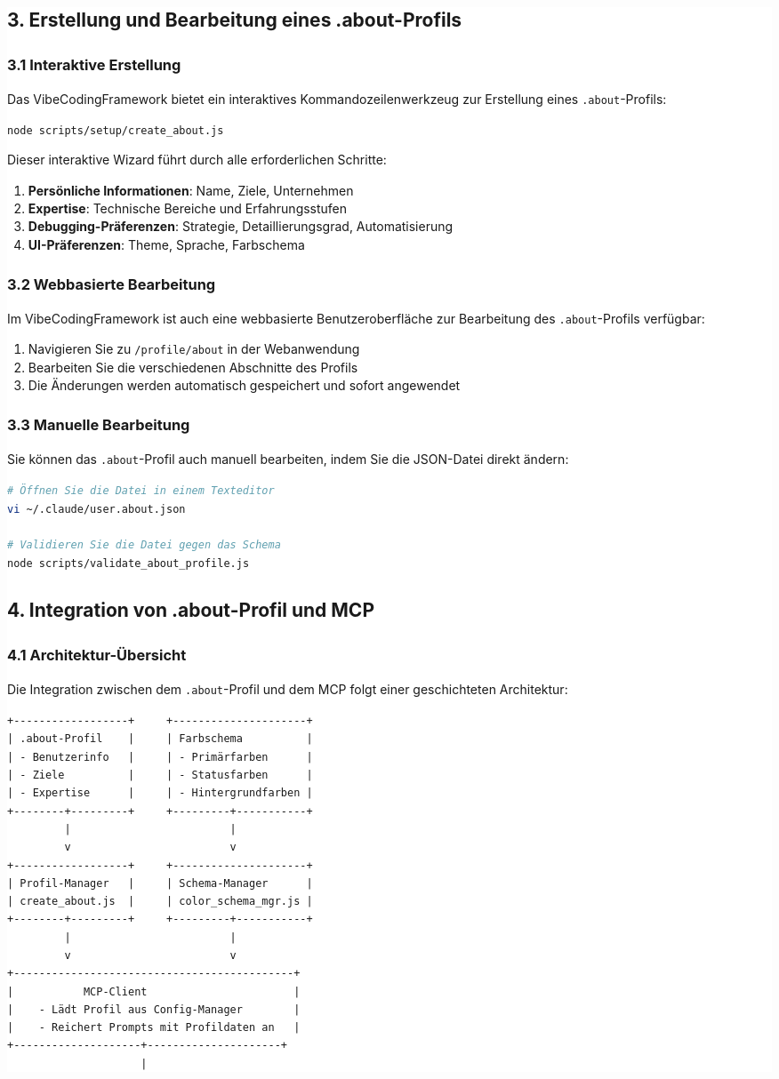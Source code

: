 ## 3. Erstellung und Bearbeitung eines .about-Profils

### 3.1 Interaktive Erstellung

Das VibeCodingFramework bietet ein interaktives Kommandozeilenwerkzeug zur Erstellung eines `.about`-Profils:

```bash
node scripts/setup/create_about.js
```

Dieser interaktive Wizard führt durch alle erforderlichen Schritte:

1. **Persönliche Informationen**: Name, Ziele, Unternehmen
2. **Expertise**: Technische Bereiche und Erfahrungsstufen
3. **Debugging-Präferenzen**: Strategie, Detaillierungsgrad, Automatisierung
4. **UI-Präferenzen**: Theme, Sprache, Farbschema

### 3.2 Webbasierte Bearbeitung

Im VibeCodingFramework ist auch eine webbasierte Benutzeroberfläche zur Bearbeitung des `.about`-Profils verfügbar:

1. Navigieren Sie zu `/profile/about` in der Webanwendung
2. Bearbeiten Sie die verschiedenen Abschnitte des Profils
3. Die Änderungen werden automatisch gespeichert und sofort angewendet

### 3.3 Manuelle Bearbeitung

Sie können das `.about`-Profil auch manuell bearbeiten, indem Sie die JSON-Datei direkt ändern:

```bash
# Öffnen Sie die Datei in einem Texteditor
vi ~/.claude/user.about.json

# Validieren Sie die Datei gegen das Schema
node scripts/validate_about_profile.js
```

## 4. Integration von .about-Profil und MCP

### 4.1 Architektur-Übersicht

Die Integration zwischen dem `.about`-Profil und dem MCP folgt einer geschichteten Architektur:

```
+------------------+     +---------------------+
| .about-Profil    |     | Farbschema          |
| - Benutzerinfo   |     | - Primärfarben      |
| - Ziele          |     | - Statusfarben      |
| - Expertise      |     | - Hintergrundfarben |
+--------+---------+     +---------+-----------+
         |                         |
         v                         v
+------------------+     +---------------------+
| Profil-Manager   |     | Schema-Manager      |
| create_about.js  |     | color_schema_mgr.js |
+--------+---------+     +---------+-----------+
         |                         |
         v                         v
+--------------------------------------------+
|           MCP-Client                       |
|    - Lädt Profil aus Config-Manager        |
|    - Reichert Prompts mit Profildaten an   |
+--------------------+---------------------+
                     |
```